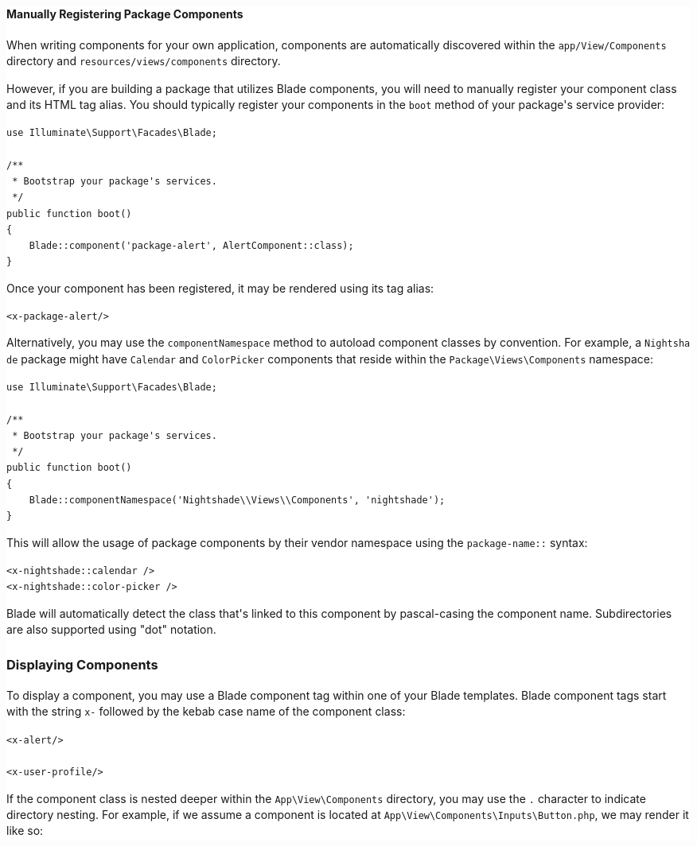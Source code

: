 #### Manually Registering Package Components

When writing components for your own application, components are automatically discovered within the `app/View/Components` directory and `resources/views/components` directory.

However, if you are building a package that utilizes Blade components, you will need to manually register your component class and its HTML tag alias. You should typically register your components in the `boot` method of your package's service provider:

    use Illuminate\Support\Facades\Blade;

    /**
     * Bootstrap your package's services.
     */
    public function boot()
    {
        Blade::component('package-alert', AlertComponent::class);
    }

Once your component has been registered, it may be rendered using its tag alias:

    <x-package-alert/>

Alternatively, you may use the `componentNamespace` method to autoload component classes by convention. For example, a `Nightshade` package might have `Calendar` and `ColorPicker` components that reside within the `Package\Views\Components` namespace:

    use Illuminate\Support\Facades\Blade;

    /**
     * Bootstrap your package's services.
     */
    public function boot()
    {
        Blade::componentNamespace('Nightshade\\Views\\Components', 'nightshade');
    }

This will allow the usage of package components by their vendor namespace using the `package-name::` syntax:

    <x-nightshade::calendar />
    <x-nightshade::color-picker />

Blade will automatically detect the class that's linked to this component by pascal-casing the component name. Subdirectories are also supported using "dot" notation.

<a name="displaying-components"></a>
### Displaying Components

To display a component, you may use a Blade component tag within one of your Blade templates. Blade component tags start with the string `x-` followed by the kebab case name of the component class:

    <x-alert/>

    <x-user-profile/>

If the component class is nested deeper within the `App\View\Components` directory, you may use the `.` character to indicate directory nesting. For example, if we assume a component is located at `App\View\Components\Inputs\Button.php`, we may render it like so:
